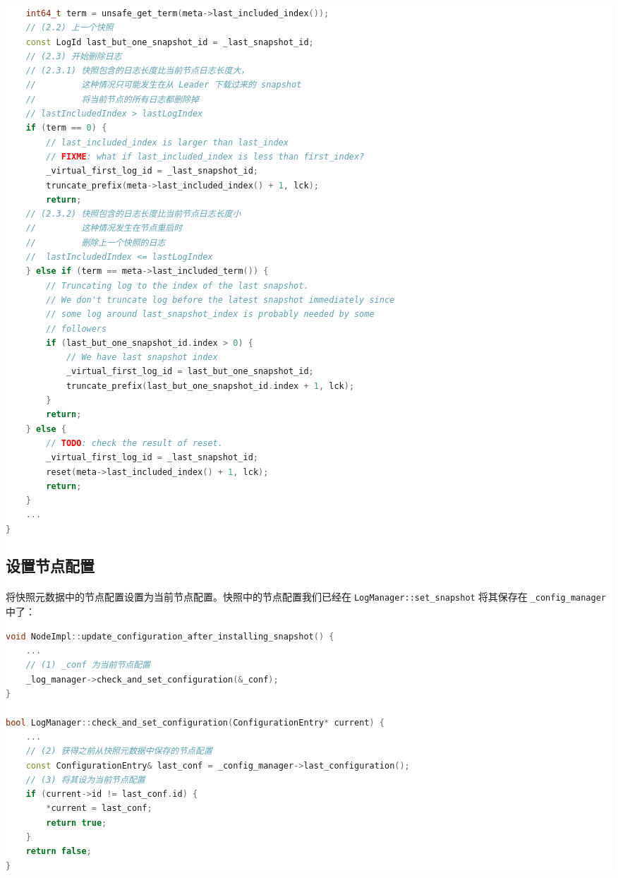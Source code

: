 ```cpp
    int64_t term = unsafe_get_term(meta->last_included_index());
    // (2.2) 上一个快照
    const LogId last_but_one_snapshot_id = _last_snapshot_id;
    // (2.3) 开始删除日志
    // (2.3.1) 快照包含的日志长度比当前节点日志长度大，
    //         这种情况只可能发生在从 Leader 下载过来的 snapshot
    //         将当前节点的所有日志都删除掉
    // lastIncludedIndex > lastLogIndex
    if (term == 0) {
        // last_included_index is larger than last_index
        // FIXME: what if last_included_index is less than first_index?
        _virtual_first_log_id = _last_snapshot_id;
        truncate_prefix(meta->last_included_index() + 1, lck);
        return;
    // (2.3.2) 快照包含的日志长度比当前节点日志长度小
    //         这种情况发生在节点重启时
    //         删除上一个快照的日志
    //  lastIncludedIndex <= lastLogIndex
    } else if (term == meta->last_included_term()) {
        // Truncating log to the index of the last snapshot.
        // We don't truncate log before the latest snapshot immediately since
        // some log around last_snapshot_index is probably needed by some
        // followers
        if (last_but_one_snapshot_id.index > 0) {
            // We have last snapshot index
            _virtual_first_log_id = last_but_one_snapshot_id;
            truncate_prefix(last_but_one_snapshot_id.index + 1, lck);
        }
        return;
    } else {
        // TODO: check the result of reset.
        _virtual_first_log_id = _last_snapshot_id;
        reset(meta->last_included_index() + 1, lck);
        return;
    }
    ...
}
```

设置节点配置
---

将快照元数据中的节点配置设置为当前节点配置。快照中的节点配置我们已经在 `LogManager::set_snapshot` 将其保存在 `_config_manager` 中了：

```cpp
void NodeImpl::update_configuration_after_installing_snapshot() {
    ...
    // (1) _conf 为当前节点配置
    _log_manager->check_and_set_configuration(&_conf);
}

bool LogManager::check_and_set_configuration(ConfigurationEntry* current) {
    ...
    // (2) 获得之前从快照元数据中保存的节点配置
    const ConfigurationEntry& last_conf = _config_manager->last_configuration();
    // (3) 将其设为当前节点配置
    if (current->id != last_conf.id) {
        *current = last_conf;
        return true;
    }
    return false;
}
```

[ApplyTaskQueue]: /ch02/2.1/init.md#applytaskqueue


